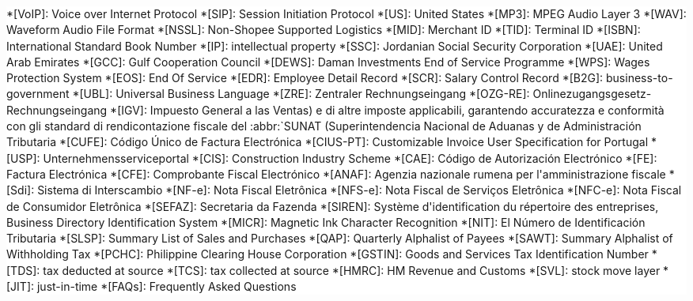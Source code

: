   *[VoIP]: Voice over Internet Protocol
  *[SIP]: Session Initiation Protocol
  *[US]: United States
  *[MP3]: MPEG Audio Layer 3
  *[WAV]: Waveform Audio File Format
  *[NSSL]: Non-Shopee Supported Logistics
  *[MID]: Merchant ID
  *[TID]: Terminal ID
  *[ISBN]: International Standard Book Number
  *[IP]: intellectual property
  *[SSC]: Jordanian Social Security Corporation
  *[UAE]: United Arab Emirates
  *[GCC]: Gulf Cooperation Council
  *[DEWS]: Daman Investments End of Service Programme
  *[WPS]: Wages Protection System
  *[EOS]: End Of Service
  *[EDR]: Employee Detail Record
  *[SCR]: Salary Control Record
  *[B2G]: business-to-government
  *[UBL]: Universal Business Language
  *[ZRE]: Zentraler Rechnungseingang
  *[OZG-RE]: Onlinezugangsgesetz-Rechnungseingang
  *[IGV]: Impuesto General a las Ventas) e di altre imposte applicabili, garantendo accuratezza e conformità con gli standard di rendicontazione fiscale del :abbr:`SUNAT (Superintendencia Nacional de Aduanas y de Administración Tributaria
  *[CUFE]: Código Único de Factura Electrónica
  *[CIUS-PT]: Customizable Invoice User Specification for Portugal
  *[USP]: Unternehmensserviceportal
  *[CIS]: Construction Industry Scheme
  *[CAE]: Código de Autorización Electrónico
  *[FE]: Factura Electrónica
  *[CFE]: Comprobante Fiscal Electrónico
  *[ANAF]: Agenzia nazionale rumena per l'amministrazione fiscale
  *[Sdi]: Sistema di Interscambio
  *[NF-e]: Nota Fiscal Eletrônica
  *[NFS-e]: Nota Fiscal de Serviços Eletrônica
  *[NFC-e]: Nota Fiscal de Consumidor Eletrônica
  *[SEFAZ]: Secretaria da Fazenda
  *[SIREN]: Système d'identification du répertoire des entreprises, Business Directory Identification System
  *[MICR]: Magnetic Ink Character Recognition
  *[NIT]: El Número de Identificación Tributaria
  *[SLSP]: Summary List of Sales and Purchases
  *[QAP]: Quarterly Alphalist of Payees
  *[SAWT]: Summary Alphalist of Withholding Tax
  *[PCHC]: Philippine Clearing House Corporation
  *[GSTIN]: Goods and Services Tax Identification Number
  *[TDS]: tax deducted at source
  *[TCS]: tax collected at source
  *[HMRC]: HM Revenue and Customs
  *[SVL]: stock move layer
  *[JIT]: just-in-time
  *[FAQs]: Frequently Asked Questions